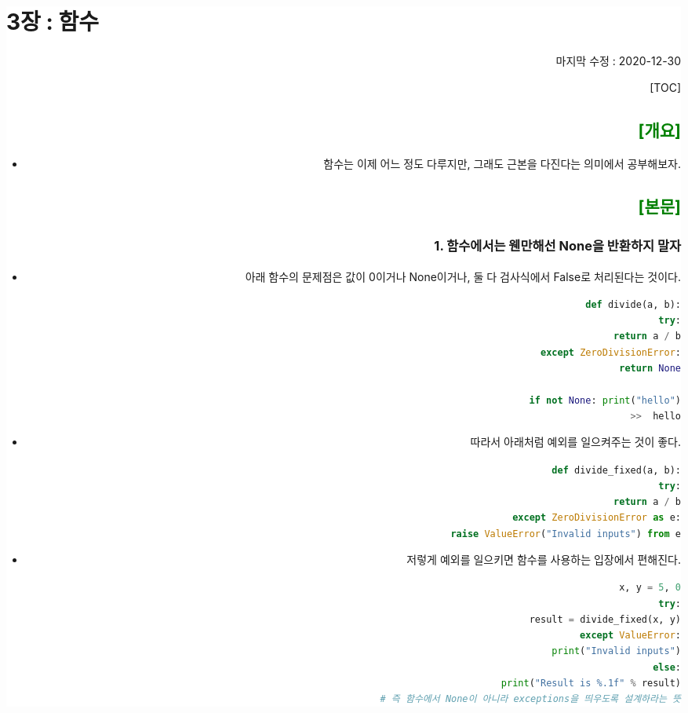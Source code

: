 # 3장 : 함수

<div style="text-align: right"> 마지막 수정 : 2020-12-30


[TOC]

## <span style="color:green">[개요]</span>

- 함수는 이제 어느 정도 다루지만, 그래도 근본을 다진다는 의미에서 공부해보자.





## <span style="color:green">[본문]</span>

### 1. 함수에서는 웬만해선 None을 반환하지 말자

- 아래 함수의 문제점은 값이 0이거나 None이거나, 둘 다 검사식에서 False로 처리된다는 것이다.

  ~~~python
  def divide(a, b):
      try:
          return a / b
      except ZeroDivisionError:
          return None
      
  if not None: print("hello")
  >>  hello
  ~~~
  
- 따라서 아래처럼 예외를 일으켜주는 것이 좋다.

  ~~~python
  def divide_fixed(a, b):
      try:
          return a / b
      except ZeroDivisionError as e:
          raise ValueError("Invalid inputs") from e
  ~~~

- 저렇게 예외를 일으키면 함수를 사용하는 입장에서 편해진다.

  ~~~python
  x, y = 5, 0
  try:
      result = divide_fixed(x, y)
  except ValueError:
      print("Invalid inputs")
  else:
      print("Result is %.1f" % result)
  # 즉 함수에서 None이 아니라 exceptions을 띄우도록 설계하라는 뜻
  ~~~

